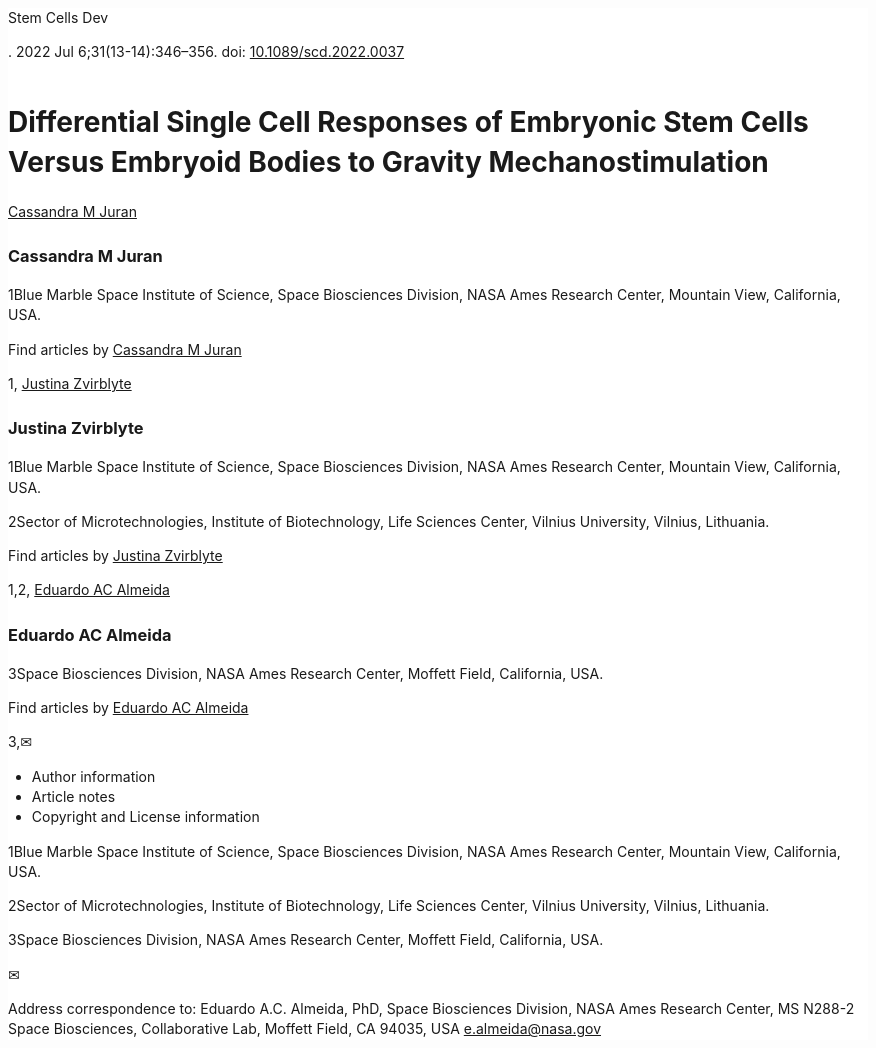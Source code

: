 Stem Cells Dev

. 2022 Jul 6;31(13-14):346–356. doi: [10.1089/scd.2022.0037](https://doi.org/10.1089/scd.2022.0037)

# Differential Single Cell Responses of Embryonic Stem Cells Versus Embryoid Bodies to Gravity Mechanostimulation

[Cassandra M Juran](https://pubmed.ncbi.nlm.nih.gov/?term=%22Juran%20CM%22%5BAuthor%5D)

### Cassandra M Juran

1Blue Marble Space Institute of Science, Space Biosciences Division, NASA Ames Research Center, Mountain View, California, USA.

Find articles by [Cassandra M Juran](https://pubmed.ncbi.nlm.nih.gov/?term=%22Juran%20CM%22%5BAuthor%5D)

1, [Justina Zvirblyte](https://pubmed.ncbi.nlm.nih.gov/?term=%22Zvirblyte%20J%22%5BAuthor%5D)

### Justina Zvirblyte

1Blue Marble Space Institute of Science, Space Biosciences Division, NASA Ames Research Center, Mountain View, California, USA.

2Sector of Microtechnologies, Institute of Biotechnology, Life Sciences Center, Vilnius University, Vilnius, Lithuania.

Find articles by [Justina Zvirblyte](https://pubmed.ncbi.nlm.nih.gov/?term=%22Zvirblyte%20J%22%5BAuthor%5D)

1,2, [Eduardo AC Almeida](https://pubmed.ncbi.nlm.nih.gov/?term=%22Almeida%20EAC%22%5BAuthor%5D)

### Eduardo AC Almeida

3Space Biosciences Division, NASA Ames Research Center, Moffett Field, California, USA.

Find articles by [Eduardo AC Almeida](https://pubmed.ncbi.nlm.nih.gov/?term=%22Almeida%20EAC%22%5BAuthor%5D)

3,✉

* Author information
* Article notes
* Copyright and License information

1Blue Marble Space Institute of Science, Space Biosciences Division, NASA Ames Research Center, Mountain View, California, USA.

2Sector of Microtechnologies, Institute of Biotechnology, Life Sciences Center, Vilnius University, Vilnius, Lithuania.

3Space Biosciences Division, NASA Ames Research Center, Moffett Field, California, USA.

✉

Address correspondence to: Eduardo A.C. Almeida, PhD, Space Biosciences Division, NASA Ames Research Center, MS N288-2 Space Biosciences, Collaborative Lab, Moffett Field, CA 94035, USA e.almeida@nasa.gov
